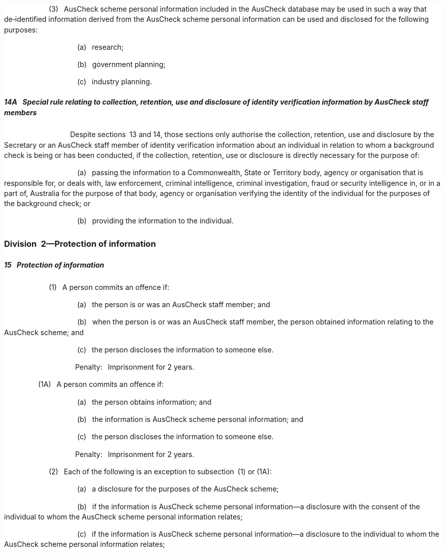              (3)  AusCheck scheme personal information included in the AusCheck database may be used in such a way that de‑identified information derived from the AusCheck scheme personal information can be used and disclosed for the following purposes:

                     (a)  research;

                     (b)  government planning;

                     (c)  industry planning.

##### <a id="14A"></a>14A  Special rule relating to collection, retention, use and disclosure of identity verification information by AusCheck staff members

                   Despite sections 13 and 14, those sections only authorise the collection, retention, use and disclosure by the Secretary or an AusCheck staff member of identity verification information about an individual in relation to whom a background check is being or has been conducted, if the collection, retention, use or disclosure is directly necessary for the purpose of:

                     (a)  passing the information to a Commonwealth, State or Territory body, agency or organisation that is responsible for, or deals with, law enforcement, criminal intelligence, criminal investigation, fraud or security intelligence in, or in a part of, Australia for the purpose of that body, agency or organisation verifying the identity of the individual for the purposes of the background check; or

                     (b)  providing the information to the individual.

### Division 2—Protection of information

##### <a id="15"></a>15  Protection of information

             (1)  A person commits an offence if:

                     (a)  the person is or was an AusCheck staff member; and

                     (b)  when the person is or was an AusCheck staff member, the person obtained information relating to the AusCheck scheme; and

                     (c)  the person discloses the information to someone else.

                    Penalty:  Imprisonment for 2 years.

          (1A)  A person commits an offence if:

                     (a)  the person obtains information; and

                     (b)  the information is AusCheck scheme personal information; and

                     (c)  the person discloses the information to someone else.

                    Penalty:  Imprisonment for 2 years.

             (2)  Each of the following is an exception to subsection (1) or (1A):

                     (a)  a disclosure for the purposes of the AusCheck scheme;

                     (b)  if the information is AusCheck scheme personal information—a disclosure with the consent of the individual to whom the AusCheck scheme personal information relates;

                     (c)  if the information is AusCheck scheme personal information—a disclosure to the individual to whom the AusCheck scheme personal information relates;

